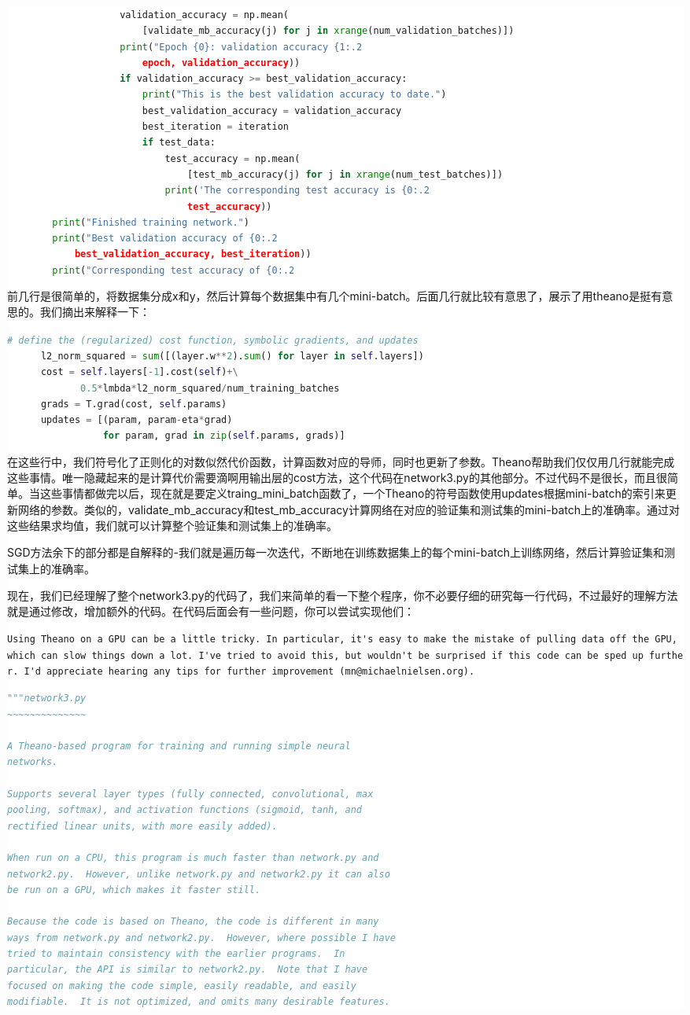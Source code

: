 ```python
                    validation_accuracy = np.mean(
                        [validate_mb_accuracy(j) for j in xrange(num_validation_batches)])
                    print("Epoch {0}: validation accuracy {1:.2
                        epoch, validation_accuracy))
                    if validation_accuracy >= best_validation_accuracy:
                        print("This is the best validation accuracy to date.")
                        best_validation_accuracy = validation_accuracy
                        best_iteration = iteration
                        if test_data:
                            test_accuracy = np.mean(
                                [test_mb_accuracy(j) for j in xrange(num_test_batches)])
                            print('The corresponding test accuracy is {0:.2
                                test_accuracy))
        print("Finished training network.")
        print("Best validation accuracy of {0:.2
            best_validation_accuracy, best_iteration))
        print("Corresponding test accuracy of {0:.2
```
前几行是很简单的，将数据集分成x和y，然后计算每个数据集中有几个mini-batch。后面几行就比较有意思了，展示了用theano是挺有意思的。我们摘出来解释一下：
```python
# define the (regularized) cost function, symbolic gradients, and updates
      l2_norm_squared = sum([(layer.w**2).sum() for layer in self.layers])
      cost = self.layers[-1].cost(self)+\
             0.5*lmbda*l2_norm_squared/num_training_batches
      grads = T.grad(cost, self.params)
      updates = [(param, param-eta*grad)
                 for param, grad in zip(self.params, grads)]
```
在这些行中，我们符号化了正则化的对数似然代价函数，计算函数对应的导师，同时也更新了参数。Theano帮助我们仅仅用几行就能完成这些事情。唯一隐藏起来的是计算代价需要滴啊用输出层的cost方法，这个代码在network3.py的其他部分。不过代码不是很长，而且很简单。当这些事情都做完以后，现在就是要定义traing_mini_batch函数了，一个Theano的符号函数使用updates根据mini-batch的索引来更新网络的参数。类似的，validate_mb_accuracy和test_mb_accuracy计算网络在对应的验证集和测试集的mini-batch上的准确率。通过对这些结果求均值，我们就可以计算整个验证集和测试集上的准确率。

SGD方法余下的部分都是自解释的-我们就是遍历每一次迭代，不断地在训练数据集上的每个mini-batch上训练网络，然后计算验证集和测试集上的准确率。

现在，我们已经理解了整个network3.py的代码了，我们来简单的看一下整个程序，你不必要仔细的研究每一行代码，不过最好的理解方法就是通过修改，增加额外的代码。在代码后面会有一些问题，你可以尝试实现他们：
```
Using Theano on a GPU can be a little tricky. In particular, it's easy to make the mistake of pulling data off the GPU, which can slow things down a lot. I've tried to avoid this, but wouldn't be surprised if this code can be sped up further. I'd appreciate hearing any tips for further improvement (mn@michaelnielsen.org).
```

```python
"""network3.py
~~~~~~~~~~~~~~

A Theano-based program for training and running simple neural
networks.

Supports several layer types (fully connected, convolutional, max
pooling, softmax), and activation functions (sigmoid, tanh, and
rectified linear units, with more easily added).

When run on a CPU, this program is much faster than network.py and
network2.py.  However, unlike network.py and network2.py it can also
be run on a GPU, which makes it faster still.

Because the code is based on Theano, the code is different in many
ways from network.py and network2.py.  However, where possible I have
tried to maintain consistency with the earlier programs.  In
particular, the API is similar to network2.py.  Note that I have
focused on making the code simple, easily readable, and easily
modifiable.  It is not optimized, and omits many desirable features.
```